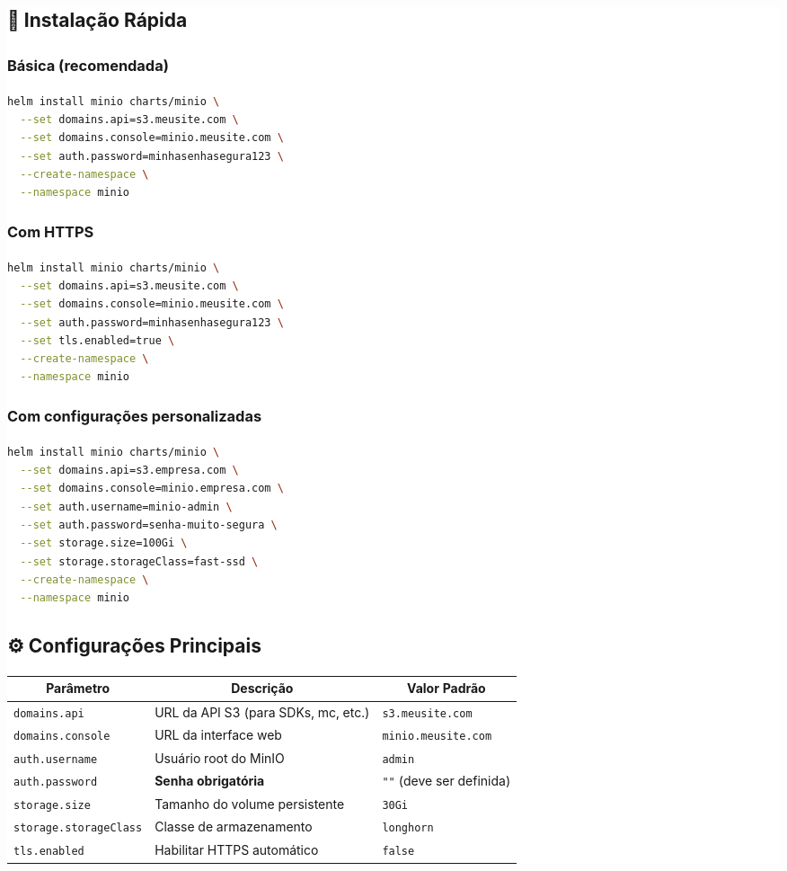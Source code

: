 ## 🚀 **Instalação Rápida**

### **Básica (recomendada)**
```bash
helm install minio charts/minio \
  --set domains.api=s3.meusite.com \
  --set domains.console=minio.meusite.com \
  --set auth.password=minhasenhasegura123 \
  --create-namespace \
  --namespace minio
```

### **Com HTTPS**
```bash
helm install minio charts/minio \
  --set domains.api=s3.meusite.com \
  --set domains.console=minio.meusite.com \
  --set auth.password=minhasenhasegura123 \
  --set tls.enabled=true \
  --create-namespace \
  --namespace minio
```

### **Com configurações personalizadas**
```bash
helm install minio charts/minio \
  --set domains.api=s3.empresa.com \
  --set domains.console=minio.empresa.com \
  --set auth.username=minio-admin \
  --set auth.password=senha-muito-segura \
  --set storage.size=100Gi \
  --set storage.storageClass=fast-ssd \
  --create-namespace \
  --namespace minio
```

## ⚙️ **Configurações Principais**

| Parâmetro | Descrição | Valor Padrão |
|-----------|-----------|--------------|
| `domains.api` | URL da API S3 (para SDKs, mc, etc.) | `s3.meusite.com` |
| `domains.console` | URL da interface web | `minio.meusite.com` |
| `auth.username` | Usuário root do MinIO | `admin` |
| `auth.password` | **Senha obrigatória** | `""` (deve ser definida) |
| `storage.size` | Tamanho do volume persistente | `30Gi` |
| `storage.storageClass` | Classe de armazenamento | `longhorn` |
| `tls.enabled` | Habilitar HTTPS automático | `false` |
